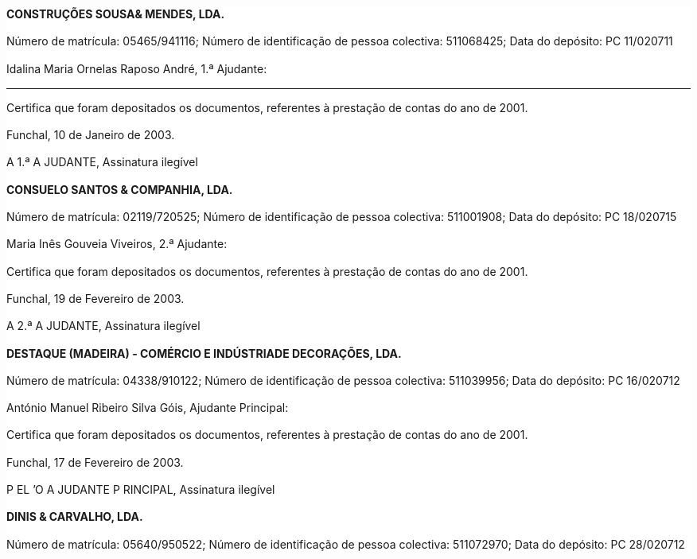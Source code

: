 
**CONSTRUÇÕES SOUSA& MENDES, LDA.**


Número de matrícula: 05465/941116;
Número de identificação de pessoa colectiva: 511068425;
Data do depósito: PC 11/020711


Idalina Maria Ornelas Raposo André, 1.ª Ajudante:




---

Certifica que foram depositados os documentos, referentes à prestação de contas do ano de 2001.


Funchal, 10 de Janeiro de 2003.


A 1.ª A JUDANTE, Assinatura ilegível


**CONSUELO SANTOS & COMPANHIA, LDA.**


Número de matrícula: 02119/720525;
Número de identificação de pessoa colectiva: 511001908;
Data do depósito: PC 18/020715


Maria Inês Gouveia Viveiros, 2.ª Ajudante:


Certifica que foram depositados os documentos, referentes à prestação de contas do ano de 2001.


Funchal, 19 de Fevereiro de 2003.


A 2.ª A JUDANTE, Assinatura ilegível


**DESTAQUE (MADEIRA) - COMÉRCIO E INDÚSTRIADE
DECORAÇÕES, LDA.**


Número de matrícula: 04338/910122;
Número de identificação de pessoa colectiva: 511039956;
Data do depósito: PC 16/020712


António Manuel Ribeiro Silva Góis, Ajudante Principal:


Certifica que foram depositados os documentos, referentes à prestação de contas do ano de 2001.


Funchal, 17 de Fevereiro de 2003.


P EL ’O A JUDANTE P RINCIPAL, Assinatura ilegível


**DINIS & CARVALHO, LDA.**


Número de matrícula: 05640/950522;
Número de identificação de pessoa colectiva: 511072970;
Data do depósito: PC 28/020712
